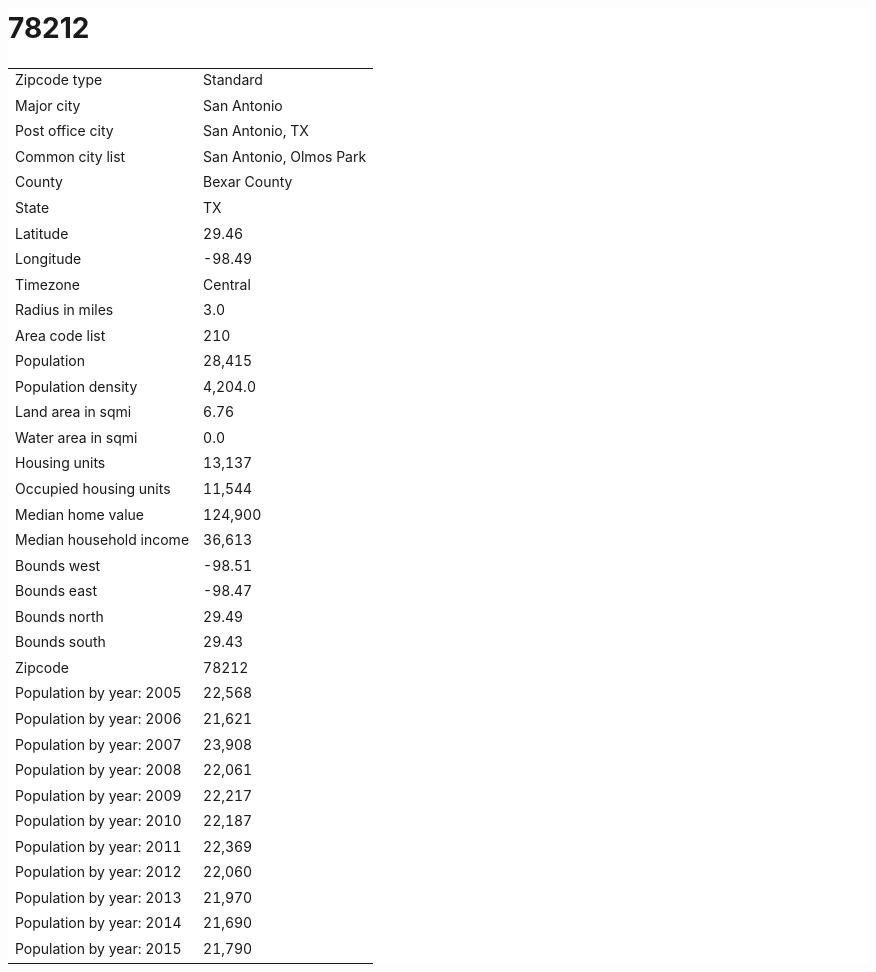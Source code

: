 78212
=====
|||
|--|--|
|Zipcode type|Standard|
|Major city|San Antonio|
|Post office city|San Antonio, TX|
|Common city list|San Antonio, Olmos Park|
|County|Bexar County|
|State|TX|
|Latitude|29.46|
|Longitude|-98.49|
|Timezone|Central|
|Radius in miles|3.0|
|Area code list|210|
|Population|28,415|
|Population density|4,204.0|
|Land area in sqmi|6.76|
|Water area in sqmi|0.0|
|Housing units|13,137|
|Occupied housing units|11,544|
|Median home value|124,900|
|Median household income|36,613|
|Bounds west|-98.51|
|Bounds east|-98.47|
|Bounds north|29.49|
|Bounds south|29.43|
|Zipcode|78212|
|Population by year: 2005|22,568|
|Population by year: 2006|21,621|
|Population by year: 2007|23,908|
|Population by year: 2008|22,061|
|Population by year: 2009|22,217|
|Population by year: 2010|22,187|
|Population by year: 2011|22,369|
|Population by year: 2012|22,060|
|Population by year: 2013|21,970|
|Population by year: 2014|21,690|
|Population by year: 2015|21,790|
